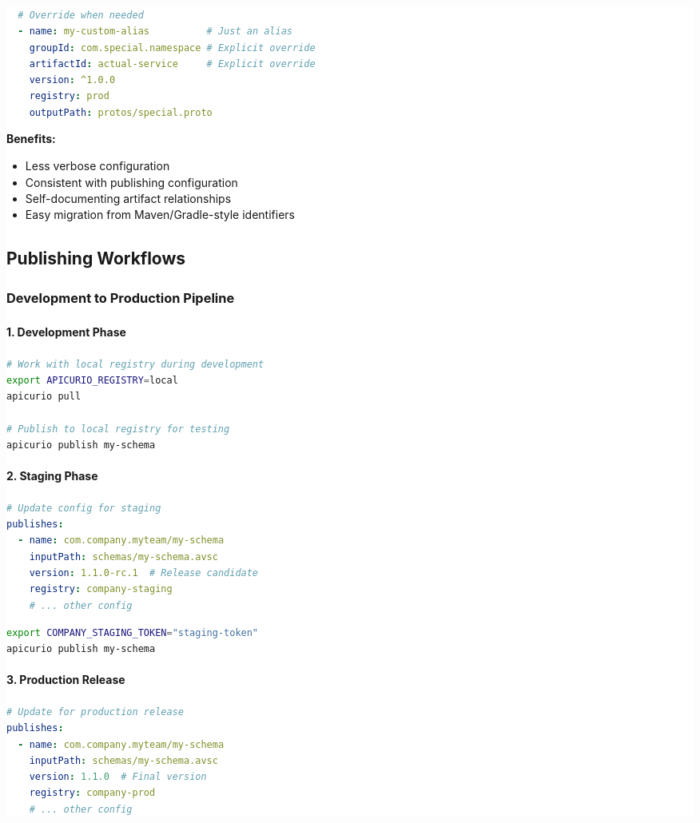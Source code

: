 ```yaml
  # Override when needed
  - name: my-custom-alias          # Just an alias
    groupId: com.special.namespace # Explicit override
    artifactId: actual-service     # Explicit override
    version: ^1.0.0
    registry: prod
    outputPath: protos/special.proto
```

**Benefits:**
- Less verbose configuration
- Consistent with publishing configuration
- Self-documenting artifact relationships
- Easy migration from Maven/Gradle-style identifiers

## Publishing Workflows

### Development to Production Pipeline

#### 1. Development Phase

```bash
# Work with local registry during development
export APICURIO_REGISTRY=local
apicurio pull

# Publish to local registry for testing
apicurio publish my-schema
```

#### 2. Staging Phase

```yaml
# Update config for staging
publishes:
  - name: com.company.myteam/my-schema
    inputPath: schemas/my-schema.avsc
    version: 1.1.0-rc.1  # Release candidate
    registry: company-staging
    # ... other config
```

```bash
export COMPANY_STAGING_TOKEN="staging-token"
apicurio publish my-schema
```

#### 3. Production Release

```yaml
# Update for production release
publishes:
  - name: com.company.myteam/my-schema
    inputPath: schemas/my-schema.avsc
    version: 1.1.0  # Final version
    registry: company-prod
    # ... other config
```
